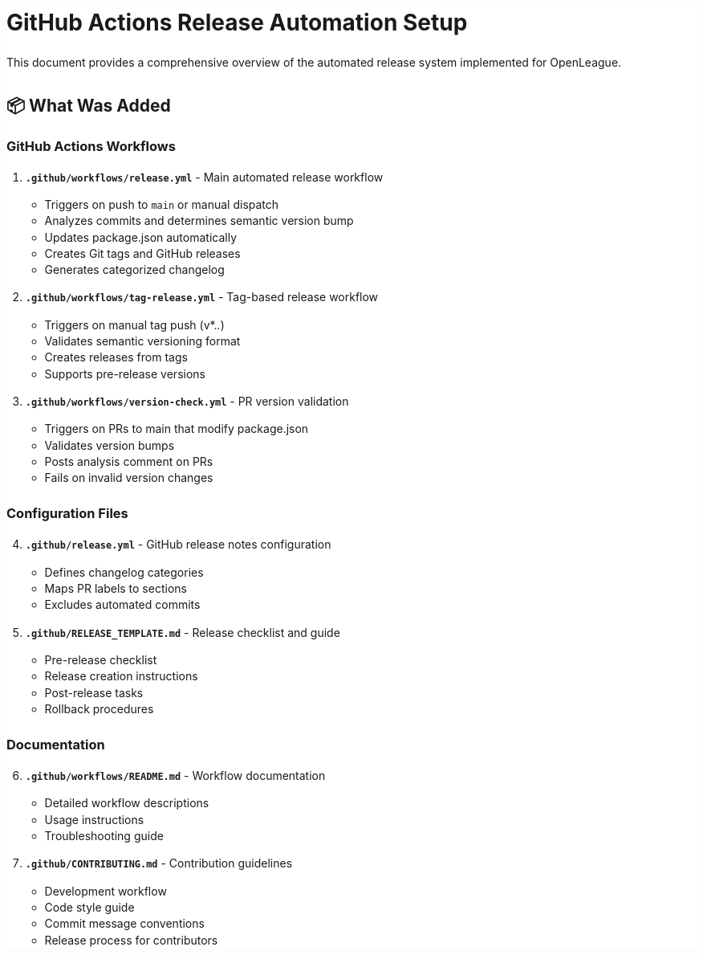 # GitHub Actions Release Automation Setup

This document provides a comprehensive overview of the automated release system implemented for OpenLeague.

## 📦 What Was Added

### GitHub Actions Workflows

1. **`.github/workflows/release.yml`** - Main automated release workflow
   - Triggers on push to `main` or manual dispatch
   - Analyzes commits and determines semantic version bump
   - Updates package.json automatically
   - Creates Git tags and GitHub releases
   - Generates categorized changelog

2. **`.github/workflows/tag-release.yml`** - Tag-based release workflow
   - Triggers on manual tag push (v*.*.*)
   - Validates semantic versioning format
   - Creates releases from tags
   - Supports pre-release versions

3. **`.github/workflows/version-check.yml`** - PR version validation
   - Triggers on PRs to main that modify package.json
   - Validates version bumps
   - Posts analysis comment on PRs
   - Fails on invalid version changes

### Configuration Files

4. **`.github/release.yml`** - GitHub release notes configuration
   - Defines changelog categories
   - Maps PR labels to sections
   - Excludes automated commits

5. **`.github/RELEASE_TEMPLATE.md`** - Release checklist and guide
   - Pre-release checklist
   - Release creation instructions
   - Post-release tasks
   - Rollback procedures

### Documentation

6. **`.github/workflows/README.md`** - Workflow documentation
   - Detailed workflow descriptions
   - Usage instructions
   - Troubleshooting guide

7. **`.github/CONTRIBUTING.md`** - Contribution guidelines
   - Development workflow
   - Code style guide
   - Commit message conventions
   - Release process for contributors
